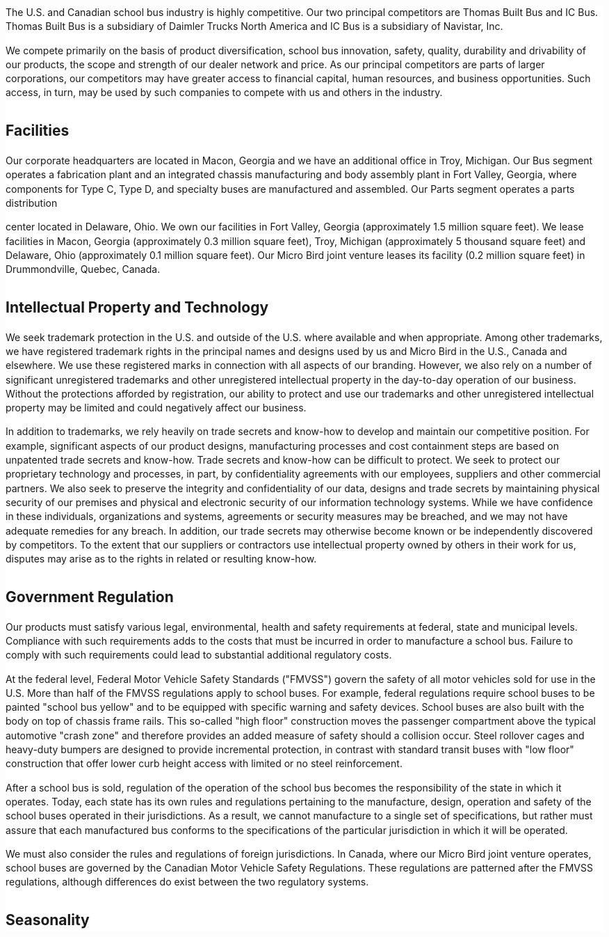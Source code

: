 <p>The U.S. and Canadian school bus industry is highly competitive. Our two principal competitors are Thomas Built Bus and IC Bus. Thomas Built Bus is a subsidiary of Daimler Trucks North America and IC Bus is a subsidiary of Navistar, Inc.</p>
<p>We compete primarily on the basis of product diversification, school bus innovation, safety, quality, durability and drivability of our products, the scope and strength of our dealer network and price. As our principal competitors are parts of larger corporations, our competitors may have greater access to financial capital, human resources, and business opportunities. Such access, in turn, may be used by such companies to compete with us and others in the industry.</p>
<h2>Facilities</h2>
<p>Our corporate headquarters are located in Macon, Georgia and we have an additional office in Troy, Michigan. Our Bus segment operates a fabrication plant and an integrated chassis manufacturing and body assembly plant in Fort Valley, Georgia, where components for Type C, Type D, and specialty buses are manufactured and assembled. Our Parts segment operates a parts distribution</p>
<p>center located in Delaware, Ohio. We own our facilities in Fort Valley, Georgia (approximately 1.5 million square feet). We lease facilities in Macon, Georgia (approximately 0.3 million square feet), Troy, Michigan (approximately 5 thousand square feet) and Delaware, Ohio (approximately 0.1 million square feet). Our Micro Bird joint venture leases its facility (0.2 million square feet) in Drummondville, Quebec, Canada.</p>
<h2>Intellectual Property and Technology</h2>
<p>We seek trademark protection in the U.S. and outside of the U.S. where available and when appropriate. Among other trademarks, we have registered trademark rights in the principal names and designs used by us and Micro Bird in the U.S., Canada and elsewhere. We use these registered marks in connection with all aspects of our branding. However, we also rely on a number of significant unregistered trademarks and other unregistered intellectual property in the day-to-day operation of our business. Without the protections afforded by registration, our ability to protect and use our trademarks and other unregistered intellectual property may be limited and could negatively affect our business.</p>
<p>In addition to trademarks, we rely heavily on trade secrets and know-how to develop and maintain our competitive position. For example, significant aspects of our product designs, manufacturing processes and cost containment steps are based on unpatented trade secrets and know-how. Trade secrets and know-how can be difficult to protect. We seek to protect our proprietary technology and processes, in part, by confidentiality agreements with our employees, suppliers and other commercial partners. We also seek to preserve the integrity and confidentiality of our data, designs and trade secrets by maintaining physical security of our premises and physical and electronic security of our information technology systems. While we have confidence in these individuals, organizations and systems, agreements or security measures may be breached, and we may not have adequate remedies for any breach. In addition, our trade secrets may otherwise become known or be independently discovered by competitors. To the extent that our suppliers or contractors use intellectual property owned by others in their work for us, disputes may arise as to the rights in related or resulting know-how.</p>
<h2>Government Regulation</h2>
<p>Our products must satisfy various legal, environmental, health and safety requirements at federal, state and municipal levels. Compliance with such requirements adds to the costs that must be incurred in order to manufacture a school bus. Failure to comply with such requirements could lead to substantial additional regulatory costs.</p>
<p>At the federal level, Federal Motor Vehicle Safety Standards ("FMVSS") govern the safety of all motor vehicles sold for use in the U.S. More than half of the FMVSS regulations apply to school buses. For example, federal regulations require school buses to be painted "school bus yellow" and to be equipped with specific warning and safety devices. School buses are also built with the body on top of chassis frame rails. This so-called "high floor" construction moves the passenger compartment above the typical automotive "crash zone" and therefore provides an added measure of safety should a collision occur. Steel rollover cages and heavy-duty bumpers are designed to provide incremental protection, in contrast with standard transit buses with "low floor" construction that offer lower curb height access with limited or no steel reinforcement.</p>
<p>After a school bus is sold, regulation of the operation of the school bus becomes the responsibility of the state in which it operates. Today, each state has its own rules and regulations pertaining to the manufacture, design, operation and safety of the school buses operated in their jurisdictions. As a result, we cannot manufacture to a single set of specifications, but rather must assure that each manufactured bus conforms to the specifications of the particular jurisdiction in which it will be operated.</p>
<p>We must also consider the rules and regulations of foreign jurisdictions. In Canada, where our Micro Bird joint venture operates, school buses are governed by the Canadian Motor Vehicle Safety Regulations. These regulations are patterned after the FMVSS regulations, although differences do exist between the two regulatory systems.</p>
<h2>Seasonality</h2>